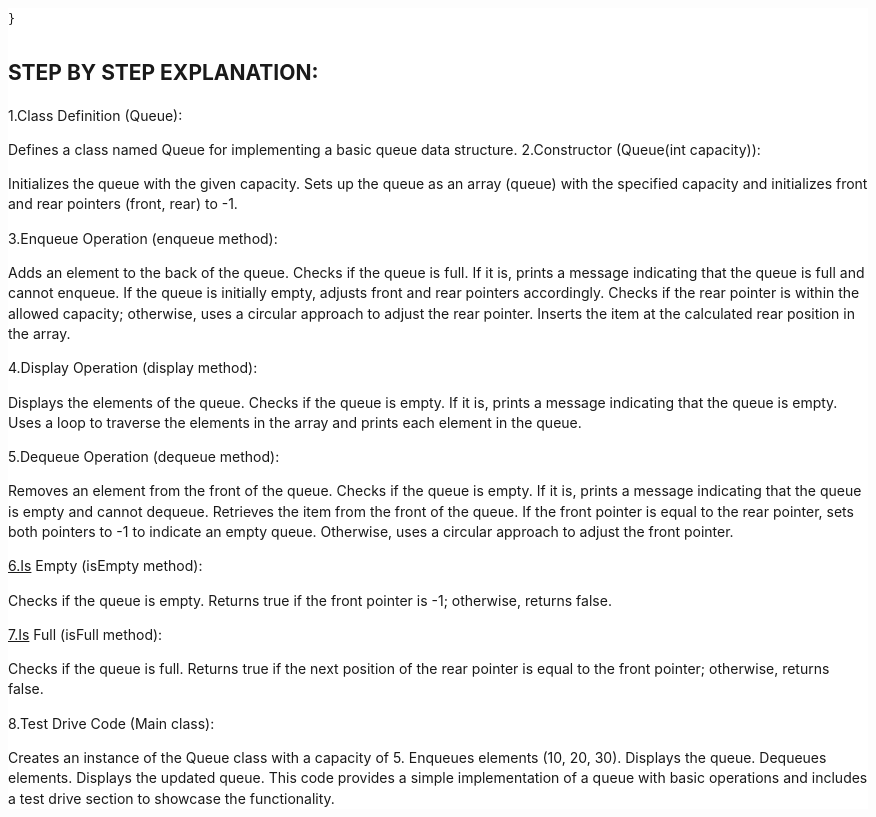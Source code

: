 ```
}
```

<h2>STEP BY STEP EXPLANATION:</h2>

1.Class Definition (Queue):

Defines a class named Queue for implementing a basic queue data structure.
2.Constructor (Queue(int capacity)):

Initializes the queue with the given capacity.
Sets up the queue as an array (queue) with the specified capacity and initializes front and rear pointers (front, rear) to -1.

3.Enqueue Operation (enqueue method):

Adds an element to the back of the queue.
Checks if the queue is full. If it is, prints a message indicating that the queue is full and cannot enqueue.
If the queue is initially empty, adjusts front and rear pointers accordingly.
Checks if the rear pointer is within the allowed capacity; otherwise, uses a circular approach to adjust the rear pointer.
Inserts the item at the calculated rear position in the array.

4.Display Operation (display method):

Displays the elements of the queue.
Checks if the queue is empty. If it is, prints a message indicating that the queue is empty.
Uses a loop to traverse the elements in the array and prints each element in the queue.

5.Dequeue Operation (dequeue method):

Removes an element from the front of the queue.
Checks if the queue is empty. If it is, prints a message indicating that the queue is empty and cannot dequeue.
Retrieves the item from the front of the queue.
If the front pointer is equal to the rear pointer, sets both pointers to -1 to indicate an empty queue.
Otherwise, uses a circular approach to adjust the front pointer.

[6.Is](http://6.is/) Empty (isEmpty method):

Checks if the queue is empty.
Returns true if the front pointer is -1; otherwise, returns false.

[7.Is](http://7.is/) Full (isFull method):

Checks if the queue is full.
Returns true if the next position of the rear pointer is equal to the front pointer; otherwise, returns false.

8.Test Drive Code (Main class):

Creates an instance of the Queue class with a capacity of 5.
Enqueues elements (10, 20, 30).
Displays the queue.
Dequeues elements.
Displays the updated queue.
This code provides a simple implementation of a queue with basic operations and includes a test drive section to showcase the functionality.
